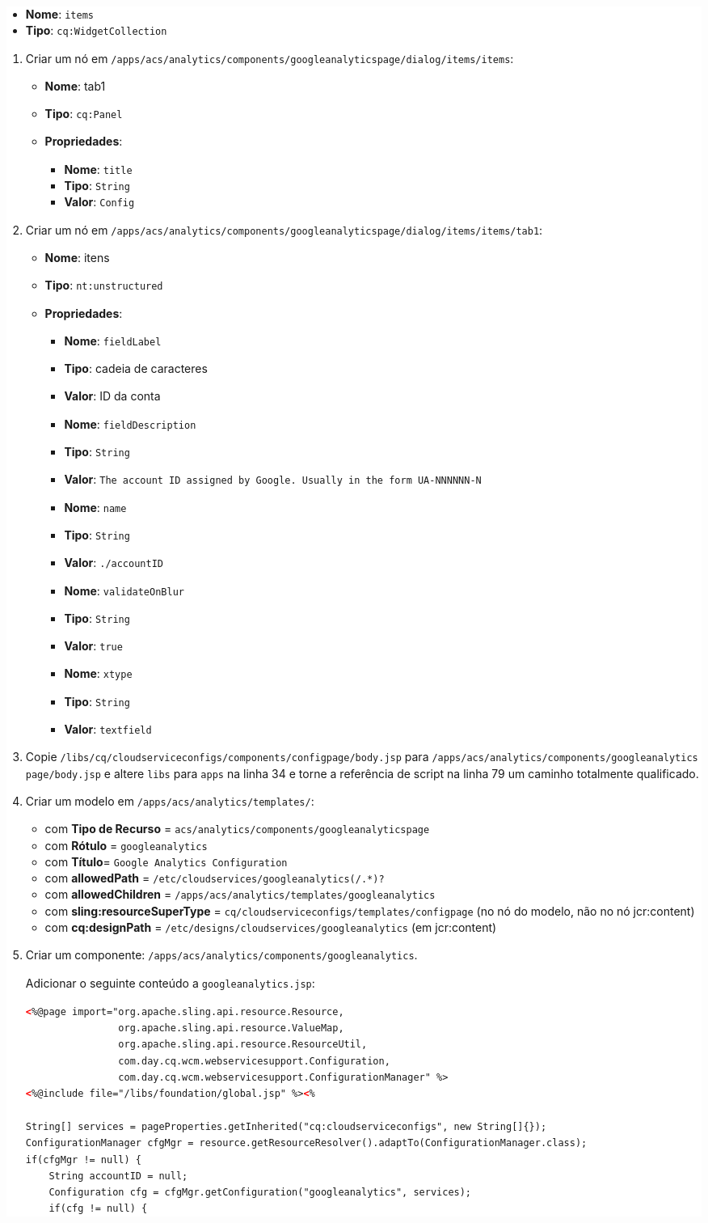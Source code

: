    * **Nome**: `items`
   * **Tipo**: `cq:WidgetCollection`

1. Criar um nó em `/apps/acs/analytics/components/googleanalyticspage/dialog/items/items`:

   * **Nome**: tab1
   * **Tipo**: `cq:Panel`
   * **Propriedades**:

      * **Nome**: `title`
      * **Tipo**: `String`
      * **Valor**: `Config`

1. Criar um nó em `/apps/acs/analytics/components/googleanalyticspage/dialog/items/items/tab1`:

   * **Nome**: itens
   * **Tipo**: `nt:unstructured`
   * **Propriedades**:

      * **Nome**: `fieldLabel`
      * **Tipo**: cadeia de caracteres
      * **Valor**: ID da conta

      * **Nome**: `fieldDescription`
      * **Tipo**: `String`
      * **Valor**: `The account ID assigned by Google. Usually in the form UA-NNNNNN-N`

      * **Nome**: `name`
      * **Tipo**: `String`
      * **Valor**: `./accountID`
      * **Nome**: `validateOnBlur`
      * **Tipo**: `String`
      * **Valor**: `true`
      * **Nome**: `xtype`
      * **Tipo**: `String`
      * **Valor**: `textfield`

1. Copie `/libs/cq/cloudserviceconfigs/components/configpage/body.jsp` para `/apps/acs/analytics/components/googleanalyticspage/body.jsp` e altere `libs` para `apps` na linha 34 e torne a referência de script na linha 79 um caminho totalmente qualificado.
1. Criar um modelo em `/apps/acs/analytics/templates/`:

   * com **Tipo de Recurso** = `acs/analytics/components/googleanalyticspage`
   * com **Rótulo** = `googleanalytics`
   * com **Título**= `Google Analytics Configuration`
   * com **allowedPath** = `/etc/cloudservices/googleanalytics(/.*)?`
   * com **allowedChildren** = `/apps/acs/analytics/templates/googleanalytics`
   * com **sling:resourceSuperType** = `cq/cloudserviceconfigs/templates/configpage` (no nó do modelo, não no nó jcr:content)
   * com **cq:designPath** = `/etc/designs/cloudservices/googleanalytics` (em jcr:content)

1. Criar um componente: `/apps/acs/analytics/components/googleanalytics`.

   Adicionar o seguinte conteúdo a `googleanalytics.jsp`:

   ```xml
   <%@page import="org.apache.sling.api.resource.Resource,
                   org.apache.sling.api.resource.ValueMap,
                   org.apache.sling.api.resource.ResourceUtil,
                   com.day.cq.wcm.webservicesupport.Configuration,
                   com.day.cq.wcm.webservicesupport.ConfigurationManager" %>
   <%@include file="/libs/foundation/global.jsp" %><%
   
   String[] services = pageProperties.getInherited("cq:cloudserviceconfigs", new String[]{});
   ConfigurationManager cfgMgr = resource.getResourceResolver().adaptTo(ConfigurationManager.class);
   if(cfgMgr != null) {
       String accountID = null;
       Configuration cfg = cfgMgr.getConfiguration("googleanalytics", services);
       if(cfg != null) {
   ```